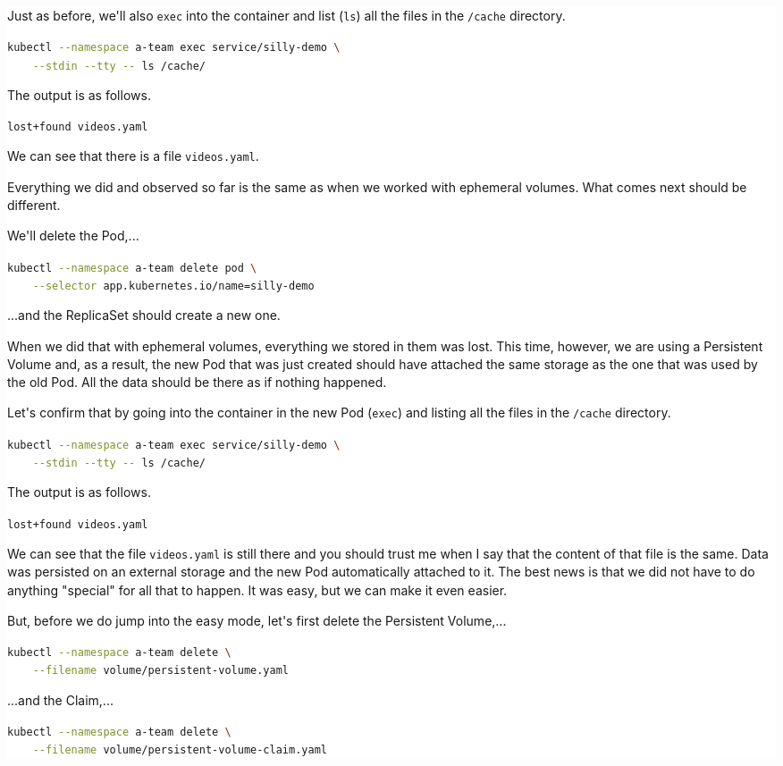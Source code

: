 Just as before, we'll also `exec` into the container and list (`ls`) all the files in the `/cache` directory.

```sh
kubectl --namespace a-team exec service/silly-demo \
    --stdin --tty -- ls /cache/
```

The output is as follows.

```
lost+found videos.yaml
```

We can see that there is a file `videos.yaml`.

Everything we did and observed so far is the same as when we worked with ephemeral volumes. What comes next should be different.

We'll delete the Pod,...

```sh
kubectl --namespace a-team delete pod \
    --selector app.kubernetes.io/name=silly-demo
```

...and the ReplicaSet should create a new one.

When we did that with ephemeral volumes, everything we stored in them was lost. This time, however, we are using a Persistent Volume and, as a result, the new Pod that was just created should have attached the same storage as the one that was used by the old Pod. All the data should be there as if nothing happened.

Let's confirm that by going into the container in the new Pod (`exec`) and listing all the files in the `/cache` directory.

```sh
kubectl --namespace a-team exec service/silly-demo \
    --stdin --tty -- ls /cache/
```

The output is as follows.

```
lost+found videos.yaml
```

We can see that the file `videos.yaml` is still there and you should trust me when I say that the content of that file is the same. Data was persisted on an external storage and the new Pod automatically attached to it. The best news is that we did not have to do anything "special" for all that to happen. It was easy, but we can make it even easier.

But, before we do jump into the easy mode, let's first delete the Persistent Volume,...

```sh
kubectl --namespace a-team delete \
    --filename volume/persistent-volume.yaml
```

...and the Claim,...

```sh
kubectl --namespace a-team delete \
    --filename volume/persistent-volume-claim.yaml
```
